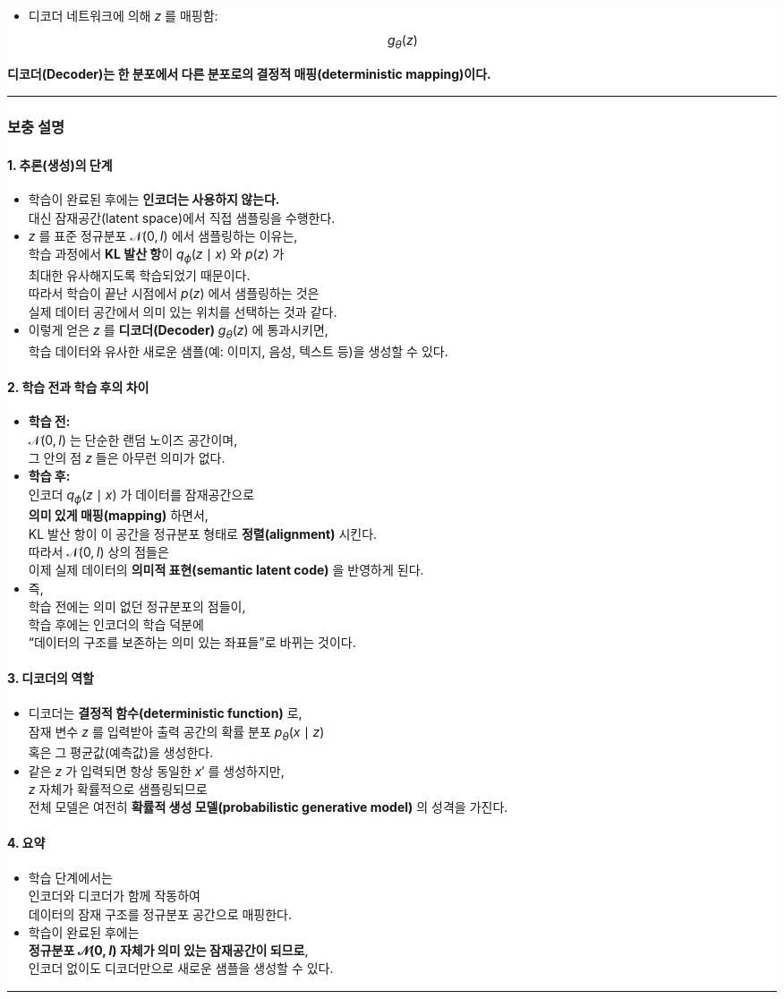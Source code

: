 - 디코더 네트워크에 의해 $z$ 를 매핑함:  
  $$
  g_\theta(z)
  $$

**디코더(Decoder)는 한 분포에서 다른 분포로의 결정적 매핑(deterministic mapping)이다.**

---

### 보충 설명

#### 1. 추론(생성)의 단계
- 학습이 완료된 후에는 **인코더는 사용하지 않는다.**  
  대신 잠재공간(latent space)에서 직접 샘플링을 수행한다.
- $z$ 를 표준 정규분포 $\mathcal{N}(0, I)$ 에서 샘플링하는 이유는,  
  학습 과정에서 **KL 발산 항**이 $q_\phi(z \mid x)$ 와 $p(z)$ 가  
  최대한 유사해지도록 학습되었기 때문이다.  
  따라서 학습이 끝난 시점에서 $p(z)$ 에서 샘플링하는 것은  
  실제 데이터 공간에서 의미 있는 위치를 선택하는 것과 같다.
- 이렇게 얻은 $z$ 를 **디코더(Decoder)** $g_\theta(z)$ 에 통과시키면,  
  학습 데이터와 유사한 새로운 샘플(예: 이미지, 음성, 텍스트 등)을 생성할 수 있다.

#### 2. 학습 전과 학습 후의 차이
- **학습 전:**  
  $\mathcal{N}(0, I)$ 는 단순한 랜덤 노이즈 공간이며,  
  그 안의 점 $z$ 들은 아무런 의미가 없다.
- **학습 후:**  
  인코더 $q_\phi(z \mid x)$ 가 데이터를 잠재공간으로  
  **의미 있게 매핑(mapping)** 하면서,  
  KL 발산 항이 이 공간을 정규분포 형태로 **정렬(alignment)** 시킨다.  
  따라서 $\mathcal{N}(0, I)$ 상의 점들은  
  이제 실제 데이터의 **의미적 표현(semantic latent code)** 을 반영하게 된다.
- 즉,  
  학습 전에는 의미 없던 정규분포의 점들이,  
  학습 후에는 인코더의 학습 덕분에  
  “데이터의 구조를 보존하는 의미 있는 좌표들”로 바뀌는 것이다.

#### 3. 디코더의 역할
- 디코더는 **결정적 함수(deterministic function)** 로,  
  잠재 변수 $z$ 를 입력받아 출력 공간의 확률 분포 $p_\theta(x \mid z)$  
  혹은 그 평균값(예측값)을 생성한다.  
- 같은 $z$ 가 입력되면 항상 동일한 $x'$ 를 생성하지만,  
  $z$ 자체가 확률적으로 샘플링되므로  
  전체 모델은 여전히 **확률적 생성 모델(probabilistic generative model)** 의 성격을 가진다.

#### 4. 요약
- 학습 단계에서는  
  인코더와 디코더가 함께 작동하여  
  데이터의 잠재 구조를 정규분포 공간으로 매핑한다.  
- 학습이 완료된 후에는  
  **정규분포 $\mathcal{N}(0, I)$ 자체가 의미 있는 잠재공간이 되므로**,  
  인코더 없이도 디코더만으로 새로운 샘플을 생성할 수 있다.

---